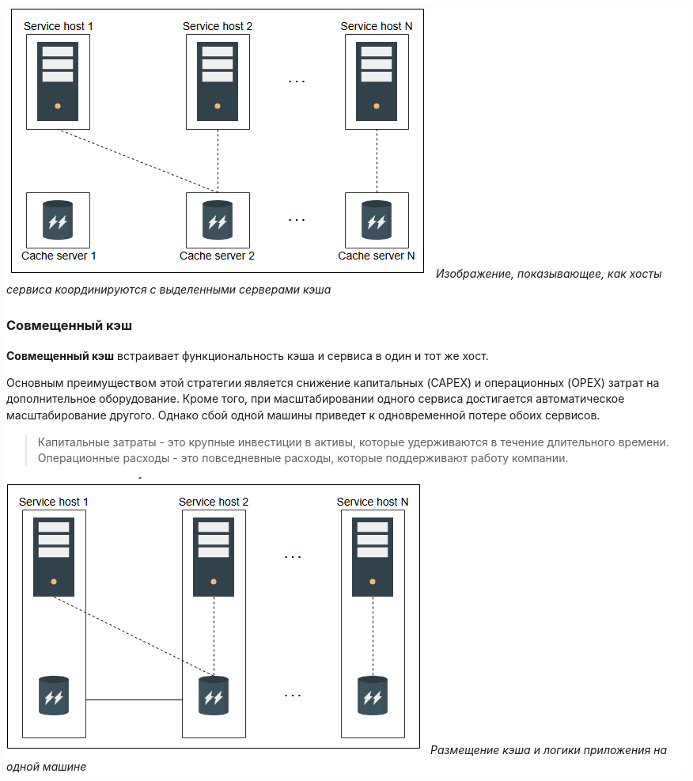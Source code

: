 ![img_2.png](img/img_2.png)
*Изображение, показывающее, как хосты сервиса координируются с выделенными серверами кэша*

### Совмещенный кэш

**Совмещенный кэш** встраивает функциональность кэша и сервиса в один и тот же хост.

Основным преимуществом этой стратегии является снижение капитальных (CAPEX) и операционных (OPEX) затрат на дополнительное оборудование. Кроме того, при масштабировании одного сервиса достигается автоматическое масштабирование другого. Однако сбой одной машины приведет к одновременной потере обоих сервисов.

> Капитальные затраты - это крупные инвестиции в активы, которые удерживаются в течение длительного времени.
> Операционные расходы - это повседневные расходы, которые поддерживают работу компании.

![img_3.png](img/img_3.png)
*Размещение кэша и логики приложения на одной машине*
